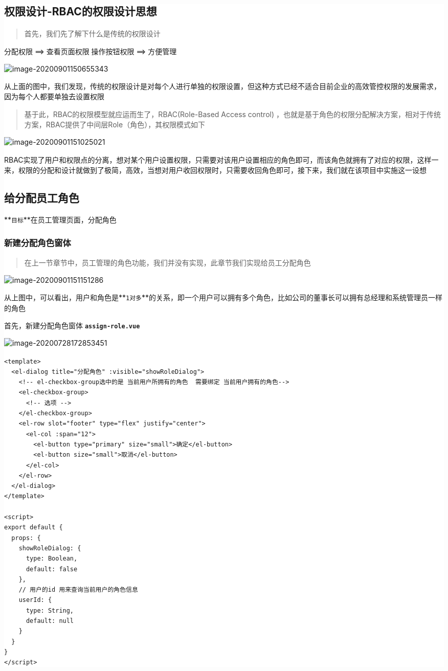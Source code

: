 ## 权限设计-RBAC的权限设计思想

> 首先，我们先了解下什么是传统的权限设计

分配权限 ==> 查看页面权限 操作按钮权限 ==> 方便管理



![image-20200901150655343](assets/image-20200901150655343.png)

从上面的图中，我们发现，传统的权限设计是对每个人进行单独的权限设置，但这种方式已经不适合目前企业的高效管控权限的发展需求，因为每个人都要单独去设置权限

>   基于此，RBAC的权限模型就应运而生了，RBAC(Role-Based Access control) ，也就是基于角色的权限分配解决方案，相对于传统方案，RBAC提供了中间层Role（角色），其权限模式如下

![image-20200901151025021](assets/image-20200901151025021.png)

RBAC实现了用户和权限点的分离，想对某个用户设置权限，只需要对该用户设置相应的角色即可，而该角色就拥有了对应的权限，这样一来，权限的分配和设计就做到了极简，高效，当想对用户收回权限时，只需要收回角色即可，接下来，我们就在该项目中实施这一设想

## 给分配员工角色

**`目标`**在员工管理页面，分配角色

### 新建分配角色窗体

> 在上一节章节中，员工管理的角色功能，我们并没有实现，此章节我们实现给员工分配角色

![image-20200901151151286](assets/image-20200901151151286.png)

从上图中，可以看出，用户和角色是**`1对多`**的关系，即一个用户可以拥有多个角色，比如公司的董事长可以拥有总经理和系统管理员一样的角色

首先，新建分配角色窗体 **`assign-role.vue`** 	

![image-20200728172853451](assets/image-20200728172853451.png)

```vue
<template>
  <el-dialog title="分配角色" :visible="showRoleDialog">
    <!-- el-checkbox-group选中的是 当前用户所拥有的角色  需要绑定 当前用户拥有的角色-->
    <el-checkbox-group>
      <!-- 选项 -->
    </el-checkbox-group>
    <el-row slot="footer" type="flex" justify="center">
      <el-col :span="12">
        <el-button type="primary" size="small">确定</el-button>
        <el-button size="small">取消</el-button>
      </el-col>
    </el-row>
  </el-dialog>
</template>

<script>
export default {
  props: {
    showRoleDialog: {
      type: Boolean,
      default: false
    },
    // 用户的id 用来查询当前用户的角色信息
    userId: {
      type: String,
      default: null
    }
  }
}
</script>
```
